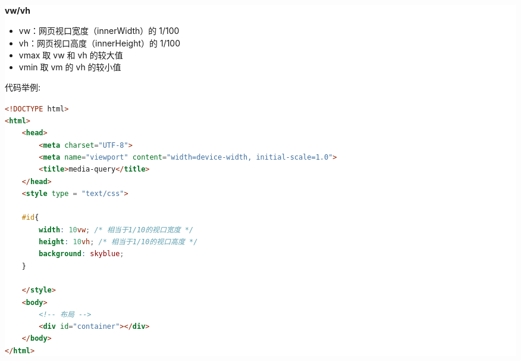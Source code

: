 **vw/vh**  
* vw：网页视口宽度（innerWidth）的 1/100  
* vh：网页视口高度（innerHeight）的 1/100  
* vmax 取 vw 和 vh 的较大值  
* vmin 取 vm 的 vh 的较小值  
  
代码举例:  
```html  
<!DOCTYPE html>  
<html>  
    <head>  
        <meta charset="UTF-8">  
        <meta name="viewport" content="width=device-width, initial-scale=1.0">  
        <title>media-query</title>  
    </head>  
    <style type = "text/css">  

    #id{  
        width: 10vw; /* 相当于1/10的视口宽度 */  
        height: 10vh; /* 相当于1/10的视口高度 */  
        background: skyblue;  
    }  

    </style>  
    <body>  
        <!-- 布局 -->  
        <div id="container"></div>  
    </body>  
</html>  
```  
